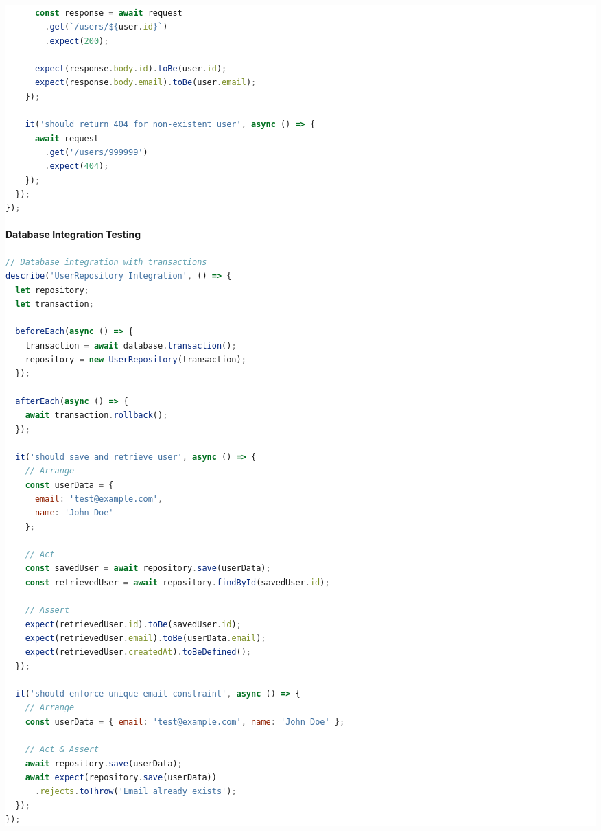 ```javascript
      const response = await request
        .get(`/users/${user.id}`)
        .expect(200);

      expect(response.body.id).toBe(user.id);
      expect(response.body.email).toBe(user.email);
    });

    it('should return 404 for non-existent user', async () => {
      await request
        .get('/users/999999')
        .expect(404);
    });
  });
});
```

#### Database Integration Testing

```javascript
// Database integration with transactions
describe('UserRepository Integration', () => {
  let repository;
  let transaction;

  beforeEach(async () => {
    transaction = await database.transaction();
    repository = new UserRepository(transaction);
  });

  afterEach(async () => {
    await transaction.rollback();
  });

  it('should save and retrieve user', async () => {
    // Arrange
    const userData = {
      email: 'test@example.com',
      name: 'John Doe'
    };

    // Act
    const savedUser = await repository.save(userData);
    const retrievedUser = await repository.findById(savedUser.id);

    // Assert
    expect(retrievedUser.id).toBe(savedUser.id);
    expect(retrievedUser.email).toBe(userData.email);
    expect(retrievedUser.createdAt).toBeDefined();
  });

  it('should enforce unique email constraint', async () => {
    // Arrange
    const userData = { email: 'test@example.com', name: 'John Doe' };

    // Act & Assert
    await repository.save(userData);
    await expect(repository.save(userData))
      .rejects.toThrow('Email already exists');
  });
});
```
